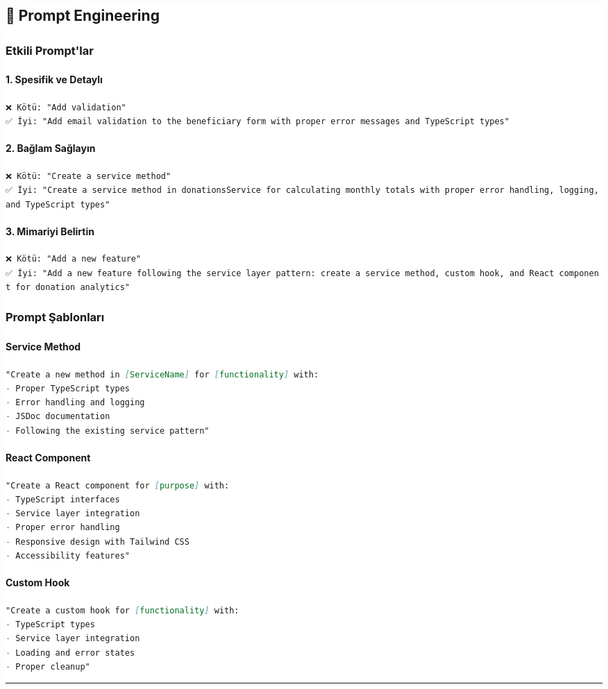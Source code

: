 
## 🎨 Prompt Engineering

### Etkili Prompt'lar

#### 1. Spesifik ve Detaylı
```markdown
❌ Kötü: "Add validation"
✅ İyi: "Add email validation to the beneficiary form with proper error messages and TypeScript types"
```

#### 2. Bağlam Sağlayın
```markdown
❌ Kötü: "Create a service method"
✅ İyi: "Create a service method in donationsService for calculating monthly totals with proper error handling, logging, and TypeScript types"
```

#### 3. Mimariyi Belirtin
```markdown
❌ Kötü: "Add a new feature"
✅ İyi: "Add a new feature following the service layer pattern: create a service method, custom hook, and React component for donation analytics"
```

### Prompt Şablonları

#### Service Method
```markdown
"Create a new method in [ServiceName] for [functionality] with:
- Proper TypeScript types
- Error handling and logging
- JSDoc documentation
- Following the existing service pattern"
```

#### React Component
```markdown
"Create a React component for [purpose] with:
- TypeScript interfaces
- Service layer integration
- Proper error handling
- Responsive design with Tailwind CSS
- Accessibility features"
```

#### Custom Hook
```markdown
"Create a custom hook for [functionality] with:
- TypeScript types
- Service layer integration
- Loading and error states
- Proper cleanup"
```

---